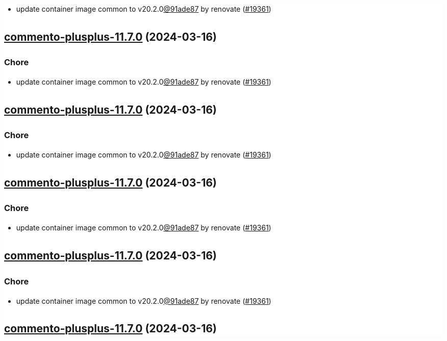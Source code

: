 

- update container image common to v20.2.0[@91ade87](https://github.com/91ade87) by renovate ([#19361](https://github.com/truecharts/charts/issues/19361))


## [commento-plusplus-11.7.0](https://github.com/truecharts/charts/compare/commento-plusplus-11.6.0...commento-plusplus-11.7.0) (2024-03-16)

### Chore



- update container image common to v20.2.0[@91ade87](https://github.com/91ade87) by renovate ([#19361](https://github.com/truecharts/charts/issues/19361))


## [commento-plusplus-11.7.0](https://github.com/truecharts/charts/compare/commento-plusplus-11.6.0...commento-plusplus-11.7.0) (2024-03-16)

### Chore



- update container image common to v20.2.0[@91ade87](https://github.com/91ade87) by renovate ([#19361](https://github.com/truecharts/charts/issues/19361))


## [commento-plusplus-11.7.0](https://github.com/truecharts/charts/compare/commento-plusplus-11.6.0...commento-plusplus-11.7.0) (2024-03-16)

### Chore



- update container image common to v20.2.0[@91ade87](https://github.com/91ade87) by renovate ([#19361](https://github.com/truecharts/charts/issues/19361))


## [commento-plusplus-11.7.0](https://github.com/truecharts/charts/compare/commento-plusplus-11.6.0...commento-plusplus-11.7.0) (2024-03-16)

### Chore



- update container image common to v20.2.0[@91ade87](https://github.com/91ade87) by renovate ([#19361](https://github.com/truecharts/charts/issues/19361))


## [commento-plusplus-11.7.0](https://github.com/truecharts/charts/compare/commento-plusplus-11.6.0...commento-plusplus-11.7.0) (2024-03-16)

